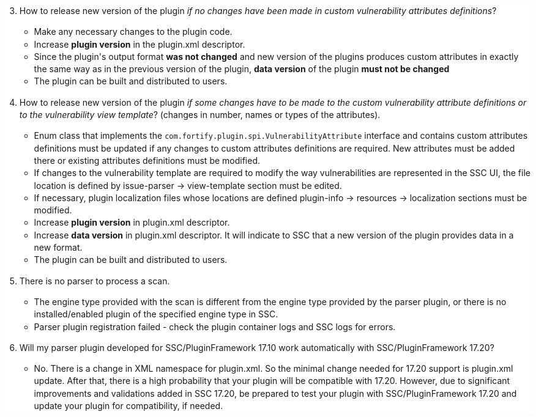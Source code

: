 3) How to release new version of the plugin *if no changes have been made in custom vulnerability attributes definitions*?
   - Make any necessary changes to the plugin code.
   - Increase __plugin version__ in the plugin.xml descriptor.
   - Since the plugin's output format __was not changed__ and new version of the plugins produces custom attributes in exactly the same way as in the previous version of the plugin, __data version__ of the plugin __must not be changed__
   - The plugin can be built and distributed to users.

4) How to release new version of the plugin *if some changes have to be made to the custom vulnerability attribute definitions or to the vulnerability view template*? (changes in number, names or types of the attributes).
   - Enum class that implements the `com.fortify.plugin.spi.VulnerabilityAttribute` interface and contains custom attributes definitions must be updated if any changes to custom attributes definitions are required.
     New attributes must be added there or existing attributes definitions must be modified.
   - If changes to the vulnerability template are required to modify the way vulnerabilities are represented in the SSC UI, the file location is defined by issue-parser -> view-template section must be edited.
   - If necessary, plugin localization files whose locations are defined plugin-info -> resources -> localization sections must be modified.
   - Increase __plugin version__ in plugin.xml descriptor.
   - Increase __data version__ in plugin.xml descriptor. It will indicate to SSC that a new version of the plugin provides data in a new format.
   - The plugin can be built and distributed to users.

5) There is no parser to process a scan.
   - The engine type provided with the scan is different from the engine type provided by the parser plugin, or there is no installed/enabled plugin of the specified engine type in SSC.
   - Parser plugin registration failed - check the plugin container logs and SSC logs for errors.

6) Will my parser plugin developed for SSC/PluginFramework 17.10 work automatically with SSC/PluginFramework 17.20?
   - No. There is a change in XML namespace for plugin.xml. So the minimal change needed for 17.20 support is plugin.xml update. After that, there is a high probability that your plugin will be compatible with 17.20. However, due to significant improvements and validations added in SSC 17.20, be prepared to test your plugin with SSC/PluginFramework 17.20 and update your plugin for compatibility, if needed.
